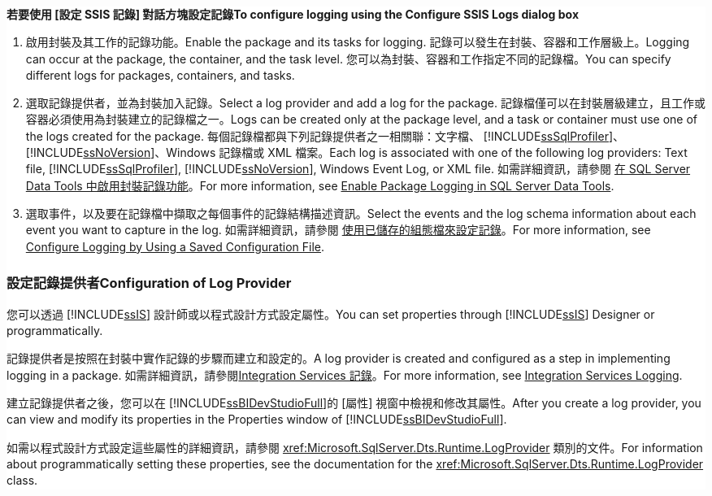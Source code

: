  <span data-ttu-id="8b203-274">**若要使用 [設定 SSIS 記錄] 對話方塊設定記錄**</span><span class="sxs-lookup"><span data-stu-id="8b203-274">**To configure logging using the Configure SSIS Logs dialog box**</span></span>  
  
1.  <span data-ttu-id="8b203-275">啟用封裝及其工作的記錄功能。</span><span class="sxs-lookup"><span data-stu-id="8b203-275">Enable the package and its tasks for logging.</span></span> <span data-ttu-id="8b203-276">記錄可以發生在封裝、容器和工作層級上。</span><span class="sxs-lookup"><span data-stu-id="8b203-276">Logging can occur at the package, the container, and the task level.</span></span> <span data-ttu-id="8b203-277">您可以為封裝、容器和工作指定不同的記錄檔。</span><span class="sxs-lookup"><span data-stu-id="8b203-277">You can specify different logs for packages, containers, and tasks.</span></span>  
  
2.  <span data-ttu-id="8b203-278">選取記錄提供者，並為封裝加入記錄。</span><span class="sxs-lookup"><span data-stu-id="8b203-278">Select a log provider and add a log for the package.</span></span> <span data-ttu-id="8b203-279">記錄檔僅可以在封裝層級建立，且工作或容器必須使用為封裝建立的記錄檔之一。</span><span class="sxs-lookup"><span data-stu-id="8b203-279">Logs can be created only at the package level, and a task or container must use one of the logs created for the package.</span></span> <span data-ttu-id="8b203-280">每個記錄檔都與下列記錄提供者之一相關聯：文字檔、 [!INCLUDE[ssSqlProfiler](../../includes/sssqlprofiler-md.md)]、 [!INCLUDE[ssNoVersion](../../includes/ssnoversion-md.md)]、Windows 記錄檔或 XML 檔案。</span><span class="sxs-lookup"><span data-stu-id="8b203-280">Each log is associated with one of the following log providers: Text file, [!INCLUDE[ssSqlProfiler](../../includes/sssqlprofiler-md.md)], [!INCLUDE[ssNoVersion](../../includes/ssnoversion-md.md)], Windows Event Log, or XML file.</span></span> <span data-ttu-id="8b203-281">如需詳細資訊，請參閱 [在 SQL Server Data Tools 中啟用封裝記錄功能](../enable-package-logging-in-sql-server-data-tools.md)。</span><span class="sxs-lookup"><span data-stu-id="8b203-281">For more information, see [Enable Package Logging in SQL Server Data Tools](../enable-package-logging-in-sql-server-data-tools.md).</span></span>  
  
3.  <span data-ttu-id="8b203-282">選取事件，以及要在記錄檔中擷取之每個事件的記錄結構描述資訊。</span><span class="sxs-lookup"><span data-stu-id="8b203-282">Select the events and the log schema information about each event you want to capture in the log.</span></span> <span data-ttu-id="8b203-283">如需詳細資訊，請參閱 [使用已儲存的組態檔來設定記錄](../configure-logging-by-using-a-saved-configuration-file.md)。</span><span class="sxs-lookup"><span data-stu-id="8b203-283">For more information, see [Configure Logging by Using a Saved Configuration File](../configure-logging-by-using-a-saved-configuration-file.md).</span></span>  
  
### <a name="configuration-of-log-provider"></a><span data-ttu-id="8b203-284">設定記錄提供者</span><span class="sxs-lookup"><span data-stu-id="8b203-284">Configuration of Log Provider</span></span>  
 <span data-ttu-id="8b203-285">您可以透過 [!INCLUDE[ssIS](../../includes/ssis-md.md)] 設計師或以程式設計方式設定屬性。</span><span class="sxs-lookup"><span data-stu-id="8b203-285">You can set properties through [!INCLUDE[ssIS](../../includes/ssis-md.md)] Designer or programmatically.</span></span>  
  
 <span data-ttu-id="8b203-286">記錄提供者是按照在封裝中實作記錄的步驟而建立和設定的。</span><span class="sxs-lookup"><span data-stu-id="8b203-286">A log provider is created and configured as a step in implementing logging in a package.</span></span> <span data-ttu-id="8b203-287">如需詳細資訊，請參閱[Integration Services 記錄](integration-services-ssis-logging.md)。</span><span class="sxs-lookup"><span data-stu-id="8b203-287">For more information, see [Integration Services Logging](integration-services-ssis-logging.md).</span></span>  
  
 <span data-ttu-id="8b203-288">建立記錄提供者之後，您可以在 [!INCLUDE[ssBIDevStudioFull](../../includes/ssbidevstudiofull-md.md)]的 [屬性] 視窗中檢視和修改其屬性。</span><span class="sxs-lookup"><span data-stu-id="8b203-288">After you create a log provider, you can view and modify its properties in the Properties window of [!INCLUDE[ssBIDevStudioFull](../../includes/ssbidevstudiofull-md.md)].</span></span>  
  
 <span data-ttu-id="8b203-289">如需以程式設計方式設定這些屬性的詳細資訊，請參閱 <xref:Microsoft.SqlServer.Dts.Runtime.LogProvider> 類別的文件。</span><span class="sxs-lookup"><span data-stu-id="8b203-289">For information about programmatically setting these properties, see the documentation for the <xref:Microsoft.SqlServer.Dts.Runtime.LogProvider> class.</span></span>  
  